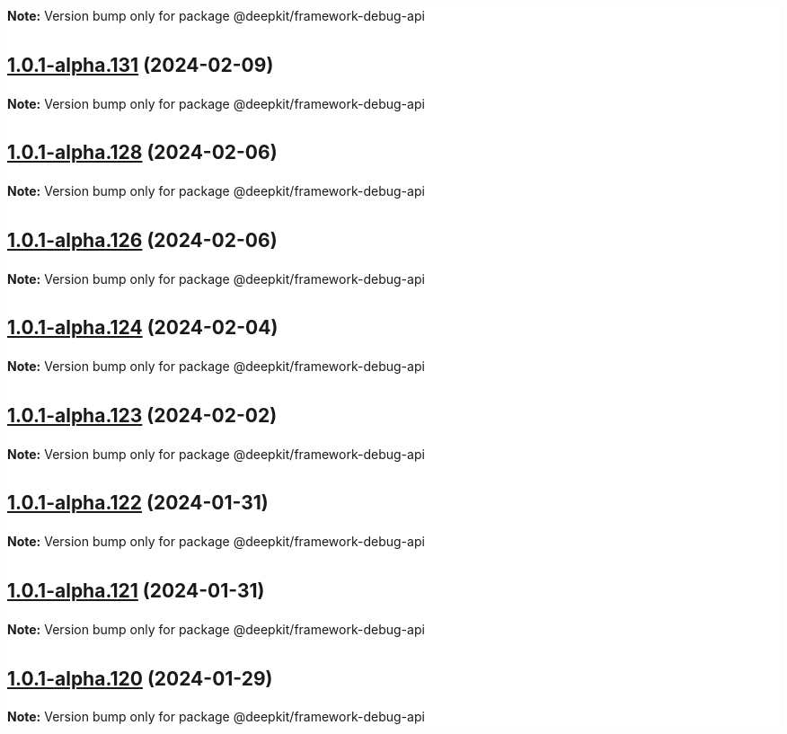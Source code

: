 **Note:** Version bump only for package @deepkit/framework-debug-api

## [1.0.1-alpha.131](https://github.com/deepkit/deepkit-framework/compare/v1.0.1-alpha.130...v1.0.1-alpha.131) (2024-02-09)

**Note:** Version bump only for package @deepkit/framework-debug-api

## [1.0.1-alpha.128](https://github.com/deepkit/deepkit-framework/compare/v1.0.1-alpha.127...v1.0.1-alpha.128) (2024-02-06)

**Note:** Version bump only for package @deepkit/framework-debug-api

## [1.0.1-alpha.126](https://github.com/deepkit/deepkit-framework/compare/v1.0.1-alpha.125...v1.0.1-alpha.126) (2024-02-06)

**Note:** Version bump only for package @deepkit/framework-debug-api

## [1.0.1-alpha.124](https://github.com/deepkit/deepkit-framework/compare/v1.0.1-alpha.123...v1.0.1-alpha.124) (2024-02-04)

**Note:** Version bump only for package @deepkit/framework-debug-api

## [1.0.1-alpha.123](https://github.com/deepkit/deepkit-framework/compare/v1.0.1-alpha.122...v1.0.1-alpha.123) (2024-02-02)

**Note:** Version bump only for package @deepkit/framework-debug-api

## [1.0.1-alpha.122](https://github.com/deepkit/deepkit-framework/compare/v1.0.1-alpha.121...v1.0.1-alpha.122) (2024-01-31)

**Note:** Version bump only for package @deepkit/framework-debug-api

## [1.0.1-alpha.121](https://github.com/deepkit/deepkit-framework/compare/v1.0.1-alpha.120...v1.0.1-alpha.121) (2024-01-31)

**Note:** Version bump only for package @deepkit/framework-debug-api

## [1.0.1-alpha.120](https://github.com/deepkit/deepkit-framework/compare/v1.0.1-alpha.119...v1.0.1-alpha.120) (2024-01-29)

**Note:** Version bump only for package @deepkit/framework-debug-api
